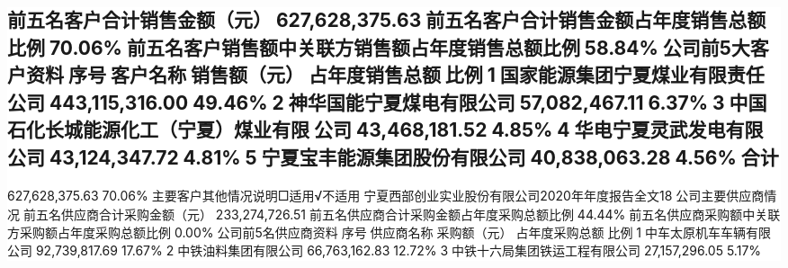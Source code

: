 前五名客户合计销售金额（元）
627,628,375.63
前五名客户合计销售金额占年度销售总额比例
70.06%
前五名客户销售额中关联方销售额占年度销售总额比例
58.84%
公司前5大客户资料
序号
客户名称
销售额（元）
占年度销售总额
比例
1
国家能源集团宁夏煤业有限责任公司
443,115,316.00
49.46%
2
神华国能宁夏煤电有限公司
57,082,467.11
6.37%
3
中国石化长城能源化工（宁夏）煤业有限
公司
43,468,181.52
4.85%
4
华电宁夏灵武发电有限公司
43,124,347.72
4.81%
5
宁夏宝丰能源集团股份有限公司
40,838,063.28
4.56%
合计
--
627,628,375.63
70.06%
主要客户其他情况说明□适用√不适用
宁夏西部创业实业股份有限公司2020年年度报告全文18
公司主要供应商情况
前五名供应商合计采购金额（元）
233,274,726.51
前五名供应商合计采购金额占年度采购总额比例
44.44%
前五名供应商采购额中关联方采购额占年度采购总额比例
0.00%
公司前5名供应商资料
序号
供应商名称
采购额（元）
占年度采购总额
比例
1
中车太原机车车辆有限公司
92,739,817.69
17.67%
2
中铁油料集团有限公司
66,763,162.83
12.72%
3
中铁十六局集团铁运工程有限公司
27,157,296.05
5.17%